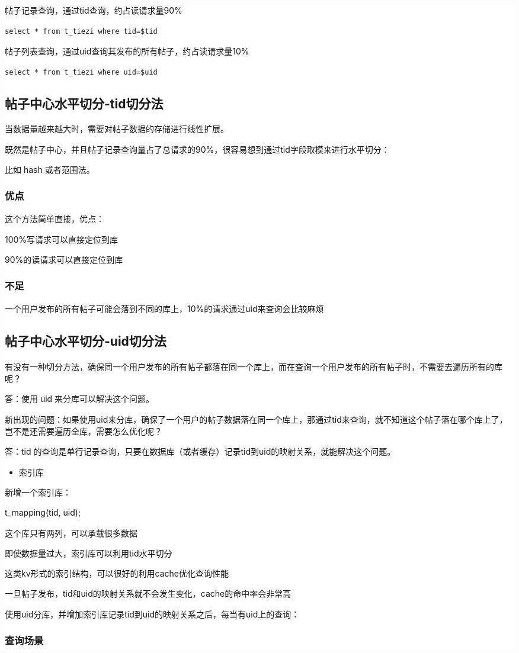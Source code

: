 帖子记录查询，通过tid查询，约占读请求量90%

```
select * from t_tiezi where tid=$tid
```

帖子列表查询，通过uid查询其发布的所有帖子，约占读请求量10%

```
select * from t_tiezi where uid=$uid
```

## 帖子中心水平切分-tid切分法

当数据量越来越大时，需要对帖子数据的存储进行线性扩展。

既然是帖子中心，并且帖子记录查询量占了总请求的90%，很容易想到通过tid字段取模来进行水平切分：

比如 hash 或者范围法。

### 优点

这个方法简单直接，优点：

100%写请求可以直接定位到库

90%的读请求可以直接定位到库

### 不足

一个用户发布的所有帖子可能会落到不同的库上，10%的请求通过uid来查询会比较麻烦

## 帖子中心水平切分-uid切分法

有没有一种切分方法，确保同一个用户发布的所有帖子都落在同一个库上，而在查询一个用户发布的所有帖子时，不需要去遍历所有的库呢？

答：使用 uid 来分库可以解决这个问题。

新出现的问题：如果使用uid来分库，确保了一个用户的帖子数据落在同一个库上，那通过tid来查询，就不知道这个帖子落在哪个库上了，岂不是还需要遍历全库，需要怎么优化呢？

答：tid 的查询是单行记录查询，只要在数据库（或者缓存）记录tid到uid的映射关系，就能解决这个问题。

- 索引库

新增一个索引库：

t_mapping(tid, uid);

这个库只有两列，可以承载很多数据

即使数据量过大，索引库可以利用tid水平切分

这类kv形式的索引结构，可以很好的利用cache优化查询性能

一旦帖子发布，tid和uid的映射关系就不会发生变化，cache的命中率会非常高

使用uid分库，并增加索引库记录tid到uid的映射关系之后，每当有uid上的查询：

### 查询场景
